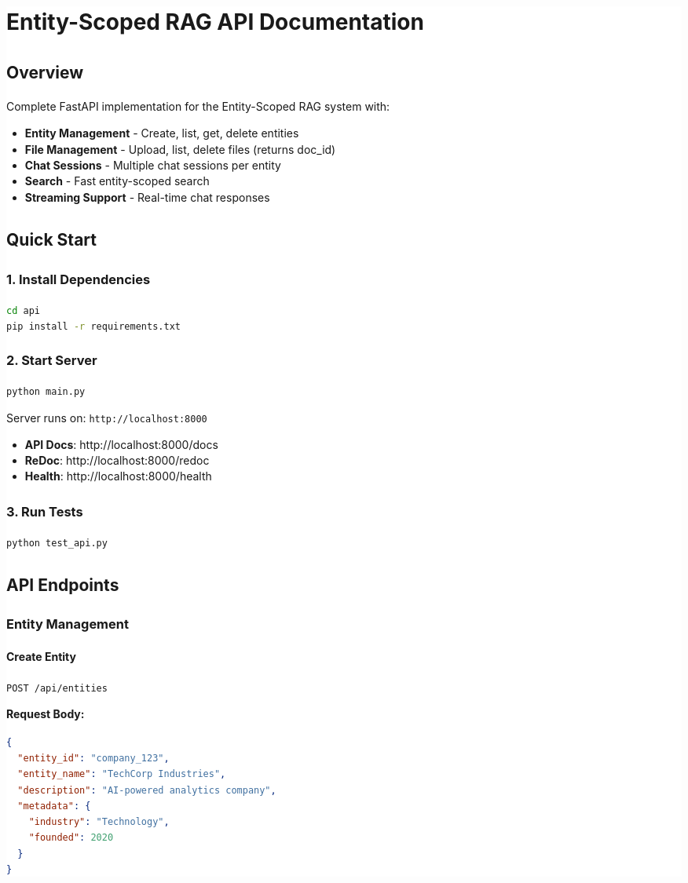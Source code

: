 # Entity-Scoped RAG API Documentation

## Overview

Complete FastAPI implementation for the Entity-Scoped RAG system with:

- **Entity Management** - Create, list, get, delete entities
- **File Management** - Upload, list, delete files (returns doc_id)
- **Chat Sessions** - Multiple chat sessions per entity
- **Search** - Fast entity-scoped search
- **Streaming Support** - Real-time chat responses

## Quick Start

### 1. Install Dependencies

```bash
cd api
pip install -r requirements.txt
```

### 2. Start Server

```bash
python main.py
```

Server runs on: `http://localhost:8000`

- **API Docs**: http://localhost:8000/docs
- **ReDoc**: http://localhost:8000/redoc
- **Health**: http://localhost:8000/health

### 3. Run Tests

```bash
python test_api.py
```

## API Endpoints

### Entity Management

#### Create Entity

```http
POST /api/entities
```

**Request Body:**
```json
{
  "entity_id": "company_123",
  "entity_name": "TechCorp Industries",
  "description": "AI-powered analytics company",
  "metadata": {
    "industry": "Technology",
    "founded": 2020
  }
}
```
